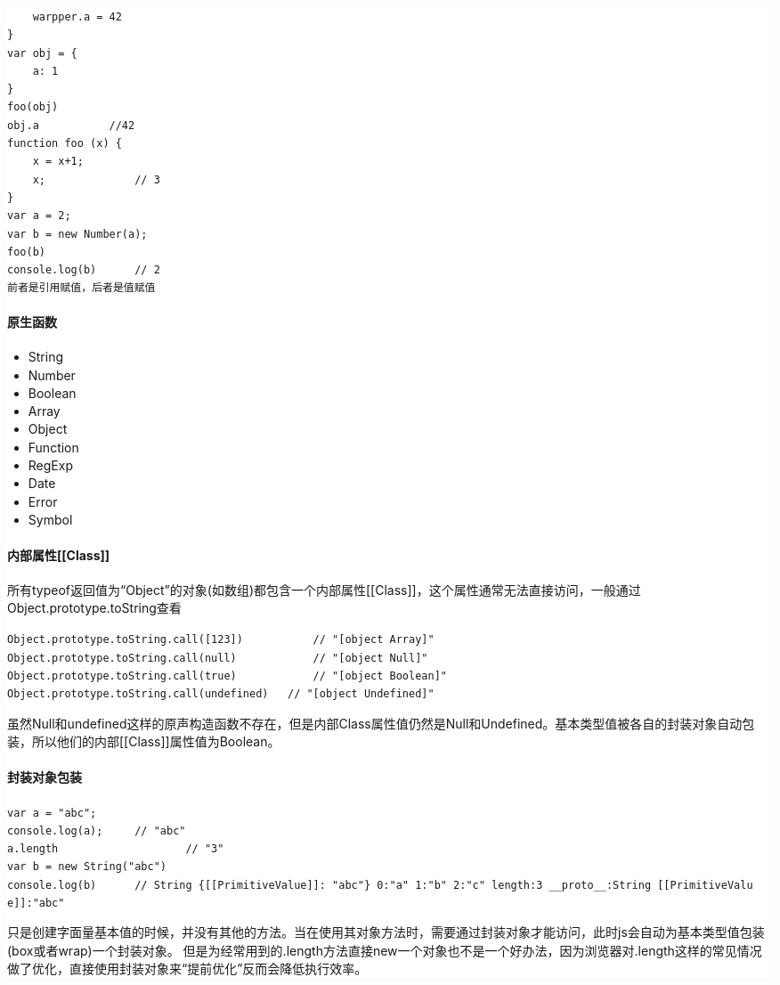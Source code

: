 ```
	warpper.a = 42
}
var obj = {
	a: 1
}
foo(obj)
obj.a			//42
function foo (x) {
	x = x+1;
	x;				// 3
}
var a = 2;
var b = new Number(a);
foo(b)
console.log(b)		// 2
前者是引用赋值，后者是值赋值
```
#### 原生函数
* String
* Number
* Boolean
* Array
* Object
* Function
* RegExp
* Date
* Error
* Symbol

#### 内部属性[[Class]]
所有typeof返回值为“Object”的对象(如数组)都包含一个内部属性[[Class]]，这个属性通常无法直接访问，一般通过Object.prototype.toString查看
```
Object.prototype.toString.call([123])			// "[object Array]"
Object.prototype.toString.call(null)			// "[object Null]"
Object.prototype.toString.call(true)			// "[object Boolean]"
Object.prototype.toString.call(undefined)	// "[object Undefined]"
```
虽然Null和undefined这样的原声构造函数不存在，但是内部Class属性值仍然是Null和Undefined。基本类型值被各自的封装对象自动包装，所以他们的内部[[Class]]属性值为Boolean。
#### 封装对象包装
```
var a = "abc";
console.log(a);		// "abc"
a.length 					// "3"
var b = new String("abc")
console.log(b)		// String {[[PrimitiveValue]]: "abc"} 0:"a" 1:"b" 2:"c" length:3 __proto__:String [[PrimitiveValue]]:"abc"
```
只是创建字面量基本值的时候，并没有其他的方法。当在使用其对象方法时，需要通过封装对象才能访问，此时js会自动为基本类型值包装(box或者wrap)一个封装对象。
但是为经常用到的.length方法直接new一个对象也不是一个好办法，因为浏览器对.length这样的常见情况做了优化，直接使用封装对象来“提前优化”反而会降低执行效率。
